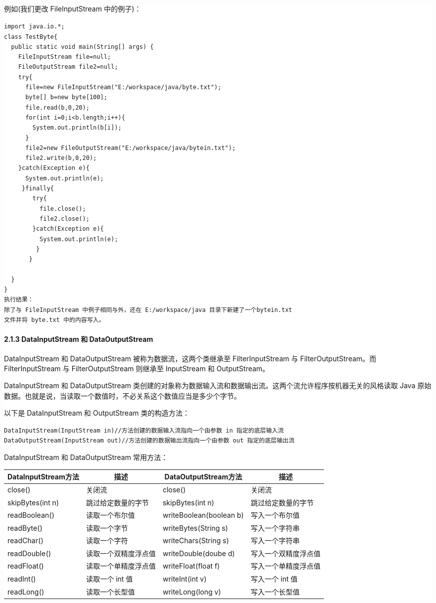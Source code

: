 
例如(我们更改 FileInputStream 中的例子)：

    import java.io.*;
    class TestByte{
      public static void main(String[] args) {
        FileInputStream file=null;
        FileOutputStream file2=null;
        try{
          file=new FileInputStream("E:/workspace/java/byte.txt");
          byte[] b=new byte[100];
          file.read(b,0,20);
          for(int i=0;i<b.length;i++){
            System.out.println(b[i]);
          }
          file2=new FileOutputStream("E:/workspace/java/bytein.txt");
          file2.write(b,0,20);
        }catch(Exception e){
          System.out.println(e);
         }finally{
            try{
              file.close();
              file2.close();
            }catch(Exception e){
              System.out.println(e);
             }
           }

      }
    }
    执行结果：
    除了与 FileInputStream 中例子相同与外，还在 E:/workspace/java 目录下新建了一个bytein.txt
    文件并将 byte.txt 中的内容写入。

#### 2.1.3 DataInputStream 和 DataOutputStream
DataInputStream 和 DataOutputStream 被称为数据流，这两个类继承至 FilterInputStream 与 FilterOutputStream。而 FilterInputStream 与 FilterOutputStream 则继承至 InputStream 和 OutputStream。

DataInputStream 和 DataOutputStream 类创建的对象称为数据输入流和数据输出流。这两个流允许程序按机器无关的风格读取 Java 原始数据。也就是说，当读取一个数值时，不必关系这个数值应当是多少个字节。

以下是 DataInputStream 和 OutputStream 类的构造方法：

    DataInputStream(InputStream in)//方法创建的数据输入流指向一个由参数 in 指定的底层输入流
    DataOutputStream(InputStream out)//方法创建的数据输出流指向一个由参数 out 指定的底层输出流

DataInputStream 和 DataOutputStream 常用方法：

|DataInputStream方法|描述|DataOutputStream方法|描述|
|-|-|-|-|
|close()|关闭流|close()|关闭流|
|skipBytes(int n)|跳过给定数量的字节|skipBytes(int n)|跳过给定数量的字节|
|readBoolean()|读取一个布尔值|writeBoolean(boolean b)|写入一个布尔值|
|readByte()|读取一个字节|writeBytes(String s)|写入一个字符串|
|readChar()|读取一个字符|writeChars(String s)|写入一个字符串|
|readDouble()|读取一个双精度浮点值|writeDouble(doube d)|写入一个双精度浮点值|
|readFloat()|读取一个单精度浮点值|writeFloat(float f)|写入一个单精度浮点值|
|readInt()|读取一个 int 值|writeInt(int v)|写入一个 int 值|
|readLong()|读取一个长型值|writeLong(long v)|写入一个长型值|
